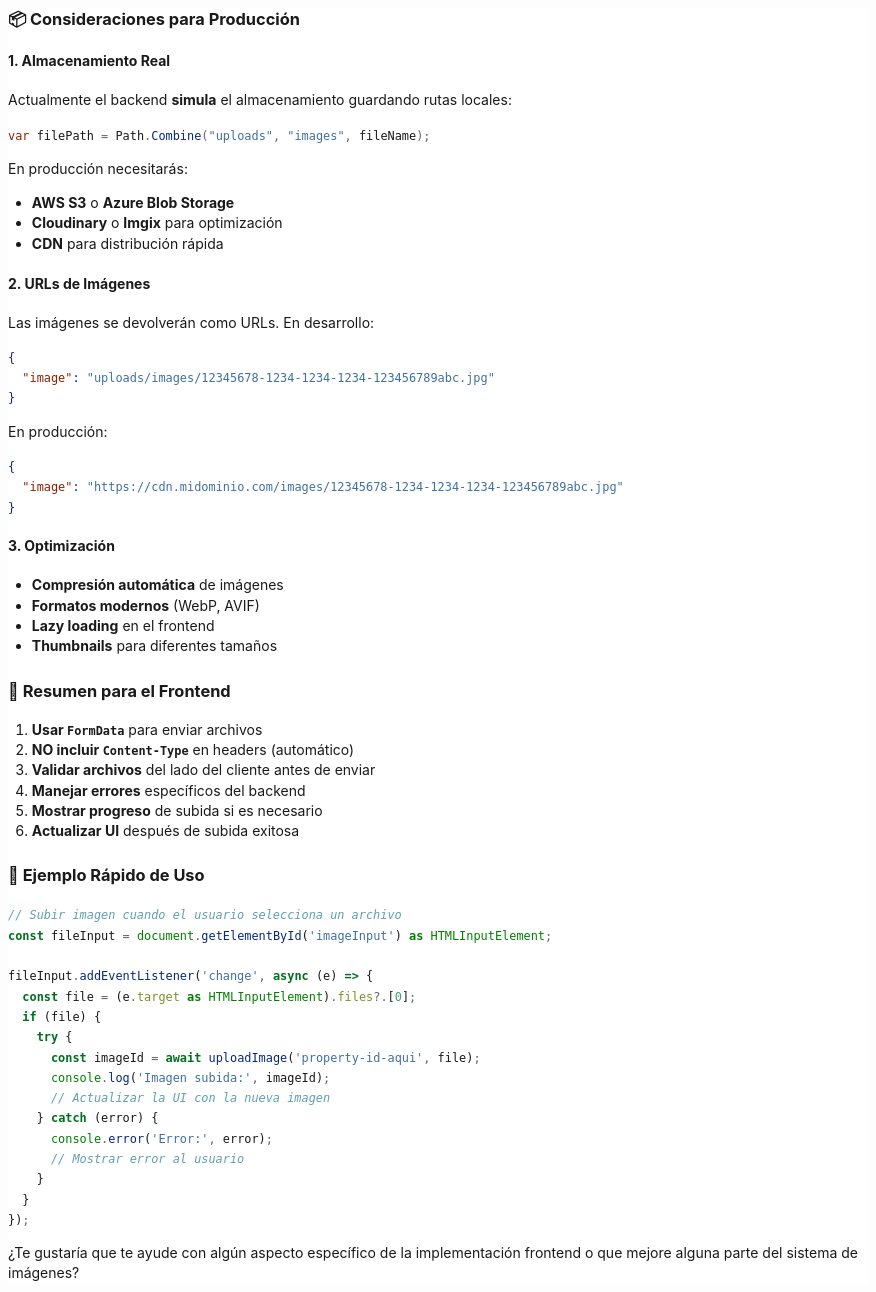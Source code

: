 ### 📦 **Consideraciones para Producción**

#### **1. Almacenamiento Real**
Actualmente el backend **simula** el almacenamiento guardando rutas locales:
```csharp
var filePath = Path.Combine("uploads", "images", fileName);
```

En producción necesitarás:
- **AWS S3** o **Azure Blob Storage**
- **Cloudinary** o **Imgix** para optimización
- **CDN** para distribución rápida

#### **2. URLs de Imágenes**
Las imágenes se devolverán como URLs. En desarrollo:
```json
{
  "image": "uploads/images/12345678-1234-1234-1234-123456789abc.jpg"
}
```

En producción:
```json
{
  "image": "https://cdn.midominio.com/images/12345678-1234-1234-1234-123456789abc.jpg"
}
```

#### **3. Optimización**
- **Compresión automática** de imágenes
- **Formatos modernos** (WebP, AVIF)
- **Lazy loading** en el frontend
- **Thumbnails** para diferentes tamaños

### 🎯 **Resumen para el Frontend**

1. **Usar `FormData`** para enviar archivos
2. **NO incluir `Content-Type`** en headers (automático)
3. **Validar archivos** del lado del cliente antes de enviar
4. **Manejar errores** específicos del backend
5. **Mostrar progreso** de subida si es necesario
6. **Actualizar UI** después de subida exitosa

### 🚀 **Ejemplo Rápido de Uso**

```typescript
// Subir imagen cuando el usuario selecciona un archivo
const fileInput = document.getElementById('imageInput') as HTMLInputElement;

fileInput.addEventListener('change', async (e) => {
  const file = (e.target as HTMLInputElement).files?.[0];
  if (file) {
    try {
      const imageId = await uploadImage('property-id-aqui', file);
      console.log('Imagen subida:', imageId);
      // Actualizar la UI con la nueva imagen
    } catch (error) {
      console.error('Error:', error);
      // Mostrar error al usuario
    }
  }
});
```

¿Te gustaría que te ayude con algún aspecto específico de la implementación frontend o que mejore alguna parte del sistema de imágenes?
